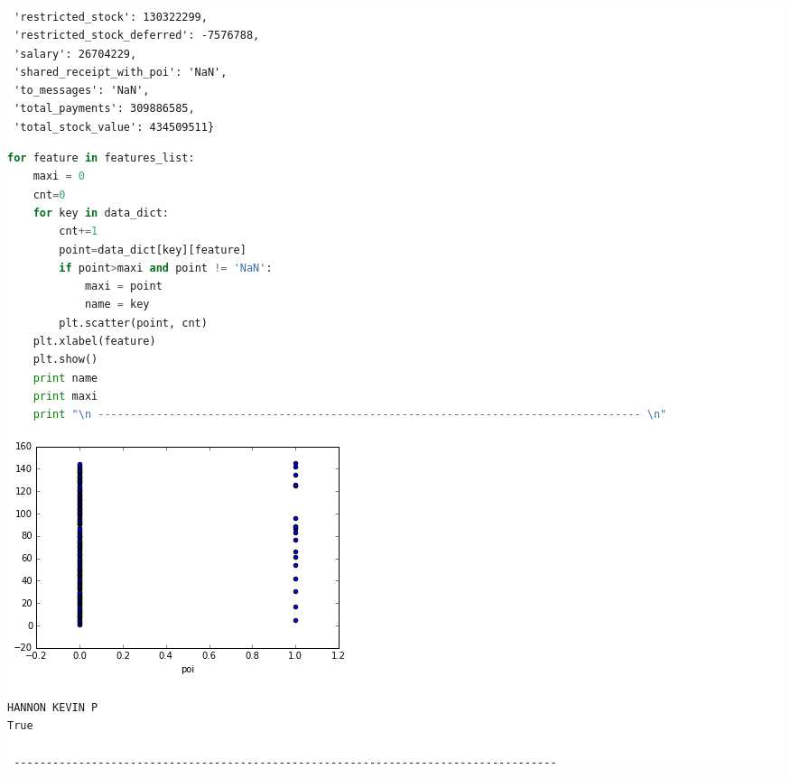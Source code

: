      'restricted_stock': 130322299,
     'restricted_stock_deferred': -7576788,
     'salary': 26704229,
     'shared_receipt_with_poi': 'NaN',
     'to_messages': 'NaN',
     'total_payments': 309886585,
     'total_stock_value': 434509511}




```python
for feature in features_list:
    maxi = 0
    cnt=0
    for key in data_dict:
        cnt+=1
        point=data_dict[key][feature]
        if point>maxi and point != 'NaN':
            maxi = point
            name = key
        plt.scatter(point, cnt)
    plt.xlabel(feature)
    plt.show()
    print name
    print maxi
    print "\n ------------------------------------------------------------------------------------ \n"

```


![png](data/output_6_0.png)


    HANNON KEVIN P
    True
    
     ------------------------------------------------------------------------------------ 
    
    
